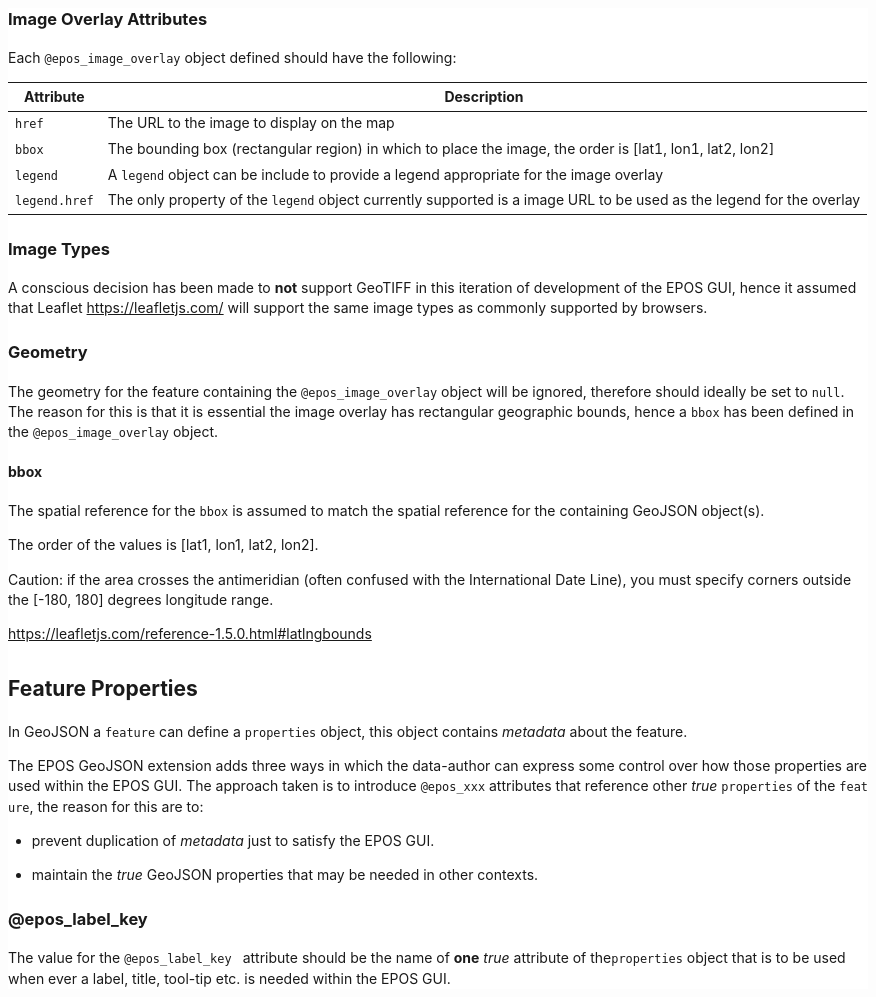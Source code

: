 ### Image Overlay Attributes

Each `@epos_image_overlay` object defined should have the following:

| Attribute     | Description                                                  |
| ------------- | ------------------------------------------------------------ |
| `href`        | The URL to the image to display on the map                   |
| `bbox`        | The bounding box (rectangular region) in which to place the image, the order is [lat1, lon1, lat2, lon2] |
| `legend`      | A `legend` object can be include to provide a legend appropriate for the image overlay |
| `legend.href` | The only property of the `legend` object currently supported is a image URL to be used as the legend for the overlay |

### Image Types

A conscious decision has been made to **not** support GeoTIFF in this iteration of development of the EPOS GUI, hence it assumed that Leaflet https://leafletjs.com/ will support the same image types as commonly supported by browsers. 

### Geometry

The geometry for the feature containing the  `@epos_image_overlay` object will be ignored, therefore should ideally be set to `null`. The reason for this is that it is essential the image overlay has rectangular geographic bounds, hence a `bbox` has been defined in the `@epos_image_overlay` object.

#### bbox

The spatial reference for the `bbox` is assumed to match the spatial reference for the containing GeoJSON object(s). 

The order of the values is [lat1, lon1, lat2, lon2].

Caution: if the area crosses the antimeridian (often confused with the International Date Line), you must specify corners outside the [-180, 180] degrees longitude range.  

https://leafletjs.com/reference-1.5.0.html#latlngbounds

## Feature Properties

In GeoJSON a `feature` can define a `properties` object, this object contains *metadata* about the feature.

The EPOS GeoJSON extension adds three ways in which the data-author can express some control over how those properties are used within the EPOS GUI. The approach taken is to introduce `@epos_xxx` attributes that reference other *true* `properties` of the `feature`, the reason for this are to:

- prevent duplication of *metadata* just to satisfy the EPOS GUI.

- maintain the *true* GeoJSON properties that may be needed in other contexts.

### @epos_label_key

The value for the `@epos_label_key ` attribute should be the name of **one** *true* attribute of the`properties` object that is to be used when ever a label, title, tool-tip etc. is needed within the EPOS GUI.
